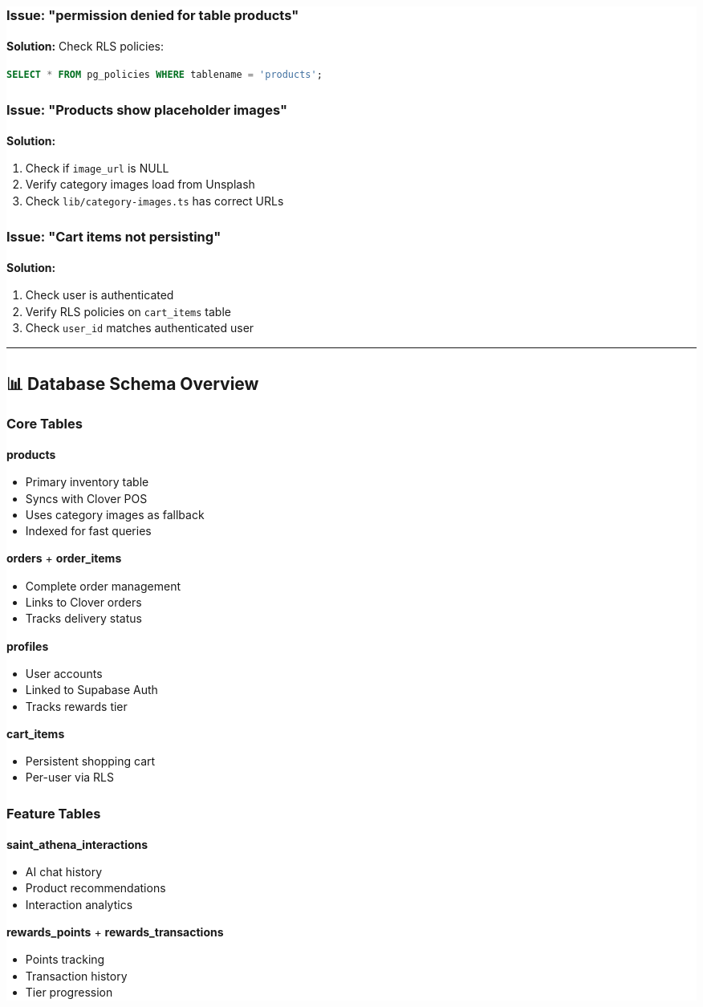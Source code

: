 ### Issue: "permission denied for table products"
**Solution:** Check RLS policies:
```sql
SELECT * FROM pg_policies WHERE tablename = 'products';
```

### Issue: "Products show placeholder images"
**Solution:** 
1. Check if `image_url` is NULL
2. Verify category images load from Unsplash
3. Check `lib/category-images.ts` has correct URLs

### Issue: "Cart items not persisting"
**Solution:** 
1. Check user is authenticated
2. Verify RLS policies on `cart_items` table
3. Check `user_id` matches authenticated user

---

## 📊 Database Schema Overview

### Core Tables

**products**
- Primary inventory table
- Syncs with Clover POS
- Uses category images as fallback
- Indexed for fast queries

**orders** + **order_items**
- Complete order management
- Links to Clover orders
- Tracks delivery status

**profiles**
- User accounts
- Linked to Supabase Auth
- Tracks rewards tier

**cart_items**
- Persistent shopping cart
- Per-user via RLS

### Feature Tables

**saint_athena_interactions**
- AI chat history
- Product recommendations
- Interaction analytics

**rewards_points** + **rewards_transactions**
- Points tracking
- Transaction history
- Tier progression

